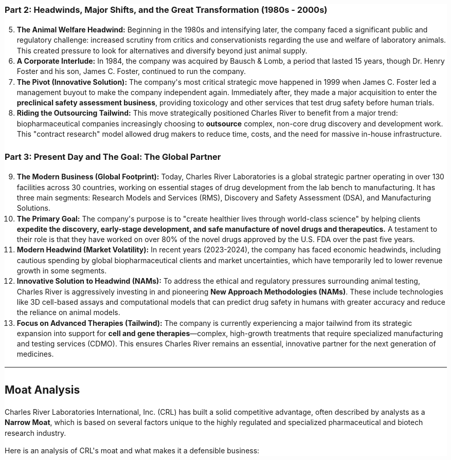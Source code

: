 ### **Part 2: Headwinds, Major Shifts, and the Great Transformation (1980s - 2000s)**

5.  **The Animal Welfare Headwind:** Beginning in the 1980s and intensifying later, the company faced a significant public and regulatory challenge: increased scrutiny from critics and conservationists regarding the use and welfare of laboratory animals. This created pressure to look for alternatives and diversify beyond just animal supply.
6.  **A Corporate Interlude:** In 1984, the company was acquired by Bausch & Lomb, a period that lasted 15 years, though Dr. Henry Foster and his son, James C. Foster, continued to run the company.
7.  **The Pivot (Innovative Solution):** The company's most critical strategic move happened in 1999 when James C. Foster led a management buyout to make the company independent again. Immediately after, they made a major acquisition to enter the **preclinical safety assessment business**, providing toxicology and other services that test drug safety before human trials.
8.  **Riding the Outsourcing Tailwind:** This move strategically positioned Charles River to benefit from a major trend: biopharmaceutical companies increasingly choosing to **outsource** complex, non-core drug discovery and development work. This "contract research" model allowed drug makers to reduce time, costs, and the need for massive in-house infrastructure.

### **Part 3: Present Day and The Goal: The Global Partner**

9.  **The Modern Business (Global Footprint):** Today, Charles River Laboratories is a global strategic partner operating in over 130 facilities across 30 countries, working on essential stages of drug development from the lab bench to manufacturing. It has three main segments: Research Models and Services (RMS), Discovery and Safety Assessment (DSA), and Manufacturing Solutions.
10. **The Primary Goal:** The company's purpose is to "create healthier lives through world-class science" by helping clients **expedite the discovery, early-stage development, and safe manufacture of novel drugs and therapeutics.** A testament to their role is that they have worked on over 80% of the novel drugs approved by the U.S. FDA over the past five years.
11. **Modern Headwind (Market Volatility):** In recent years (2023-2024), the company has faced economic headwinds, including cautious spending by global biopharmaceutical clients and market uncertainties, which have temporarily led to lower revenue growth in some segments.
12. **Innovative Solution to Headwind (NAMs):** To address the ethical and regulatory pressures surrounding animal testing, Charles River is aggressively investing in and pioneering **New Approach Methodologies (NAMs)**. These include technologies like 3D cell-based assays and computational models that can predict drug safety in humans with greater accuracy and reduce the reliance on animal models.
13. **Focus on Advanced Therapies (Tailwind):** The company is currently experiencing a major tailwind from its strategic expansion into support for **cell and gene therapies**—complex, high-growth treatments that require specialized manufacturing and testing services (CDMO). This ensures Charles River remains an essential, innovative partner for the next generation of medicines.

---

## Moat Analysis

Charles River Laboratories International, Inc. (CRL) has built a solid competitive advantage, often described by analysts as a **Narrow Moat**, which is based on several factors unique to the highly regulated and specialized pharmaceutical and biotech research industry.

Here is an analysis of CRL's moat and what makes it a defensible business:

